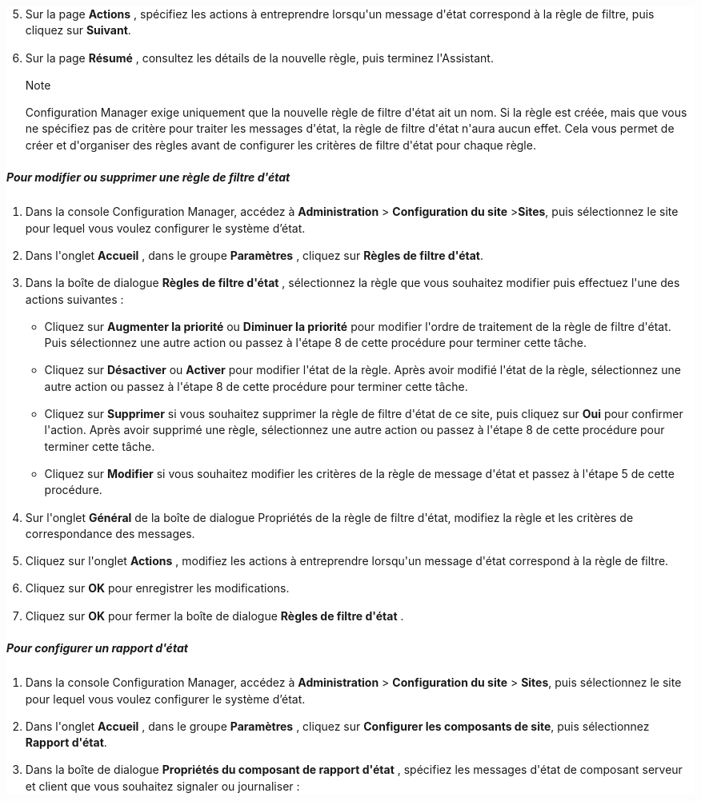 5.  Sur la page **Actions** , spécifiez les actions à entreprendre lorsqu'un message d'état correspond à la règle de filtre, puis cliquez sur **Suivant**.  

6.  Sur la page **Résumé** , consultez les détails de la nouvelle règle, puis terminez l'Assistant.  

    > [!NOTE]  
    >  Configuration Manager exige uniquement que la nouvelle règle de filtre d'état ait un nom. Si la règle est créée, mais que vous ne spécifiez pas de critère pour traiter les messages d'état, la règle de filtre d'état n'aura aucun effet. Cela vous permet de créer et d'organiser des règles avant de configurer les critères de filtre d'état pour chaque règle.  

##### <a name="to-modify-or-delete-a-status-filter-rule"></a>Pour modifier ou supprimer une règle de filtre d'état  

1.  Dans la console Configuration Manager, accédez à **Administration** > **Configuration du site** >**Sites**, puis sélectionnez le site pour lequel vous voulez configurer le système d’état.  

2.  Dans l'onglet **Accueil** , dans le groupe **Paramètres** , cliquez sur **Règles de filtre d'état**.  

3.  Dans la boîte de dialogue **Règles de filtre d'état** , sélectionnez la règle que vous souhaitez modifier puis effectuez l'une des actions suivantes :  

    -   Cliquez sur **Augmenter la priorité** ou **Diminuer la priorité** pour modifier l'ordre de traitement de la règle de filtre d'état. Puis sélectionnez une autre action ou passez à l'étape 8 de cette procédure pour terminer cette tâche.  

    -   Cliquez sur **Désactiver** ou **Activer** pour modifier l'état de la règle. Après avoir modifié l'état de la règle, sélectionnez une autre action ou passez à l'étape 8 de cette procédure pour terminer cette tâche.  

    -   Cliquez sur **Supprimer** si vous souhaitez supprimer la règle de filtre d'état de ce site, puis cliquez sur **Oui** pour confirmer l'action. Après avoir supprimé une règle, sélectionnez une autre action ou passez à l'étape 8 de cette procédure pour terminer cette tâche.  

    -   Cliquez sur **Modifier** si vous souhaitez modifier les critères de la règle de message d'état et passez à l'étape 5 de cette procédure.  

4.  Sur l'onglet **Général** de la boîte de dialogue Propriétés de la règle de filtre d'état, modifiez la règle et les critères de correspondance des messages.  

5.  Cliquez sur l'onglet **Actions** , modifiez les actions à entreprendre lorsqu'un message d'état correspond à la règle de filtre.  

6.  Cliquez sur **OK** pour enregistrer les modifications.  

7.  Cliquez sur **OK** pour fermer la boîte de dialogue **Règles de filtre d'état** .  

##### <a name="to-configure-status-reporting"></a>Pour configurer un rapport d'état  

1.  Dans la console Configuration Manager, accédez à **Administration** > **Configuration du site** > **Sites**, puis sélectionnez le site pour lequel vous voulez configurer le système d’état.  

2.  Dans l'onglet **Accueil** , dans le groupe **Paramètres** , cliquez sur **Configurer les composants de site**, puis sélectionnez **Rapport d'état**.  

3.  Dans la boîte de dialogue **Propriétés du composant de rapport d'état** , spécifiez les messages d'état de composant serveur et client que vous souhaitez signaler ou journaliser :  
